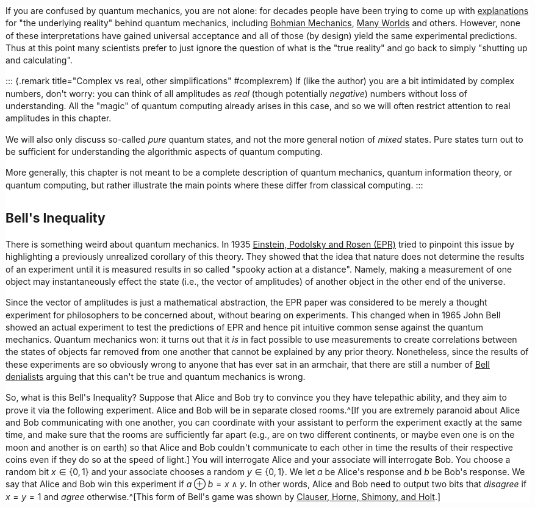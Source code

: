 If you are confused by quantum mechanics,  you are not alone: for decades people have been trying to come up with [explanations](https://en.wikipedia.org/wiki/Interpretations_of_quantum_mechanics) for "the underlying reality" behind quantum mechanics, including [Bohmian Mechanics](https://en.wikipedia.org/wiki/De_Broglie%E2%80%93Bohm_theory),  [Many Worlds](https://en.wikipedia.org/wiki/Many-worlds_interpretation) and others.
However, none of these interpretations have gained universal acceptance and all of those (by design) yield the same experimental predictions.
Thus at this point many scientists prefer to just ignore the question of what is the "true reality" and go back to simply "shutting up and calculating".

::: {.remark title="Complex vs real, other simplifications" #complexrem}
If (like the author) you are a bit intimidated by complex numbers, don't worry: you can think of all amplitudes as _real_ (though potentially _negative_) numbers without loss of understanding.
All the "magic" of quantum computing already arises in this case, and so we will often restrict attention to real amplitudes in this chapter.

We will also only discuss so-called _pure_ quantum states, and not the more general notion of _mixed_ states.
Pure states turn out to be sufficient for understanding the algorithmic aspects of quantum computing.

More generally, this chapter is not meant to be a complete description of quantum mechanics, quantum information theory, or quantum computing, but rather illustrate the main points where these differ from classical computing.
:::



## Bell's Inequality

There is something weird about quantum mechanics.
In 1935 [Einstein, Podolsky and Rosen (EPR)](http://plato.stanford.edu/entries/qt-epr/) tried to pinpoint this issue by highlighting a previously unrealized corollary of this theory.
They showed that the idea that nature does not determine the results of an experiment until it is measured results in so called  "spooky action at a distance".
Namely, making a measurement of one object may instantaneously effect the state (i.e., the vector of amplitudes) of another object in the other end of the universe.


Since the vector of amplitudes is just a mathematical abstraction,  the EPR paper was considered to be merely a thought experiment for philosophers to be concerned about, without bearing on experiments.
This changed when in 1965 John Bell showed an actual experiment to test the predictions of EPR and hence pit intuitive common sense against the quantum mechanics.
Quantum mechanics won: it turns out that it _is_ in fact possible to use measurements to create correlations between the states of objects far removed from one another that cannot be explained by any prior theory.
Nonetheless, since the results of these experiments are so obviously wrong to anyone that has ever sat in an armchair,  that there are still a number of [Bell denialists](http://www.scottaaronson.com/blog/?p=2464) arguing that this can't be true and quantum mechanics is wrong.

So, what is this Bell's Inequality?
Suppose that Alice and Bob try to convince you they have telepathic ability, and they aim to prove it via the following experiment.
Alice and Bob will be in separate closed rooms.^[If you are extremely paranoid about Alice and Bob communicating with one another, you can coordinate with your assistant to perform the experiment exactly at the same time, and make sure that the rooms are sufficiently far apart (e.g., are on two different continents, or maybe even one is on the moon and another is on earth) so that Alice and Bob couldn't communicate to each other in time the results of their respective coins even if they do so at the speed of light.]
You will interrogate Alice and your associate will interrogate Bob.
You choose a random bit $x\in\{0,1\}$ and your associate chooses a random $y\in\{0,1\}$.
We let $a$ be Alice's response and $b$ be Bob's response.
We say that Alice and Bob win this experiment if $a \oplus b = x \wedge y$.
In other words, Alice and Bob need to output two bits that _disagree_ if $x=y=1$ and _agree_ otherwise.^[This form of Bell's game was shown by [Clauser, Horne, Shimony, and Holt](https://goo.gl/wvJGZU).]

[^telepathy]: More accurately, one either has to give up on a "billiard ball type" theory of the universe or believe in telepathy (believe it or not, some scientists went for the [latter option](https://en.wikipedia.org/wiki/Superdeterminism)).
[^Feynman]: As its title suggests, Feynman's [lecture](https://www.cs.berkeley.edu/~christos/classics/Feynman.pdf) was actually focused on the other side of simulating physics with a computer. However,  he mentioned that as a "side remark" one could wonder if it's possible to simulate physics with a new kind of computer - a "quantum computer" which would "not [be] a Turing machine, but a machine of a different kind". As far as I know, Feynman did not suggest that such a computer could be useful for computations completely outside the domain of quantum simulation. Indeed, he was more interested in the question of whether quantum mechanics could be simulated by a classical computer.
[^legacy]: Of course, given that [we're still hearing](http://blog.cryptographyengineering.com/2016/03/attack-of-week-drown.html) of attacks exploiting "export grade" cryptography that was supposed to disappear in 1990's, I imagine that we'll still have products running 1024 bit RSA when everyone has a quantum laptop.
[^overhead]: This "95 percent" is a figure of speech, but not completely so. At the time of this writing, cryptocurrency mining electricity consumption is estimated to use up at least [70Twh or 0.3 percent of the world's production](https://digiconomist.net/bitcoin-energy-consumption), which is about [2 to 5 percent](http://www.mdpi.com/2078-1547/6/1/117/html) of the total energy usage for the computing industry. All the current cryptocurrencies will be broken by quantum computers. Also, for many web servers the TLS protocol (which is based on the current non-lattice based systems would be completely broken by quantum computing) is responsible [for about 1 percent of the CPU usage](https://goo.gl/mHpYpm).